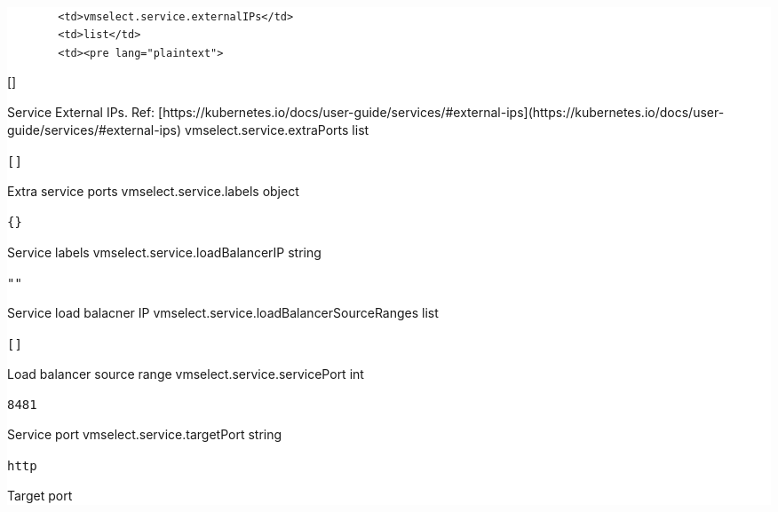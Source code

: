 			<td>vmselect.service.externalIPs</td>
			<td>list</td>
			<td><pre lang="plaintext">
[]
</pre>
</td>
			<td>Service External IPs. Ref: [https://kubernetes.io/docs/user-guide/services/#external-ips](https://kubernetes.io/docs/user-guide/services/#external-ips)</td>
		</tr>
		<tr>
			<td>vmselect.service.extraPorts</td>
			<td>list</td>
			<td><pre lang="plaintext">
[]
</pre>
</td>
			<td>Extra service ports</td>
		</tr>
		<tr>
			<td>vmselect.service.labels</td>
			<td>object</td>
			<td><pre lang="plaintext">
{}
</pre>
</td>
			<td>Service labels</td>
		</tr>
		<tr>
			<td>vmselect.service.loadBalancerIP</td>
			<td>string</td>
			<td><pre lang="">
""
</pre>
</td>
			<td>Service load balacner IP</td>
		</tr>
		<tr>
			<td>vmselect.service.loadBalancerSourceRanges</td>
			<td>list</td>
			<td><pre lang="plaintext">
[]
</pre>
</td>
			<td>Load balancer source range</td>
		</tr>
		<tr>
			<td>vmselect.service.servicePort</td>
			<td>int</td>
			<td><pre lang="">
8481
</pre>
</td>
			<td>Service port</td>
		</tr>
		<tr>
			<td>vmselect.service.targetPort</td>
			<td>string</td>
			<td><pre lang="">
http
</pre>
</td>
			<td>Target port</td>
		</tr>
		<tr>